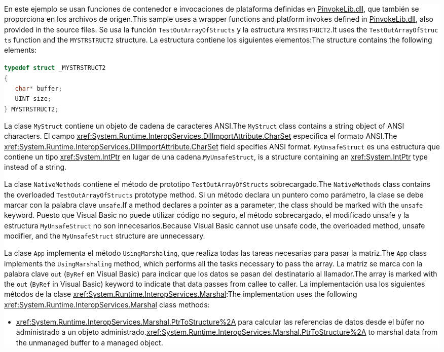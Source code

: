 <span data-ttu-id="e93fe-241">En este ejemplo se usan funciones de contenedor e invocaciones de plataforma definidas en [PinvokeLib.dll](marshaling-data-with-platform-invoke.md#pinvokelibdll), que también se proporciona en los archivos de origen.</span><span class="sxs-lookup"><span data-stu-id="e93fe-241">This sample uses a wrapper functions and platform invokes defined in [PinvokeLib.dll](marshaling-data-with-platform-invoke.md#pinvokelibdll), also provided in the source files.</span></span> <span data-ttu-id="e93fe-242">Se usa la función `TestOutArrayOfStructs` y la estructura `MYSTRSTRUCT2`.</span><span class="sxs-lookup"><span data-stu-id="e93fe-242">It uses the `TestOutArrayOfStructs` function and the `MYSTRSTRUCT2` structure.</span></span> <span data-ttu-id="e93fe-243">La estructura contiene los siguientes elementos:</span><span class="sxs-lookup"><span data-stu-id="e93fe-243">The structure contains the following elements:</span></span>

```cpp
typedef struct _MYSTRSTRUCT2
{
   char* buffer;
   UINT size;
} MYSTRSTRUCT2;
```

<span data-ttu-id="e93fe-244">La clase `MyStruct` contiene un objeto de cadena de caracteres ANSI.</span><span class="sxs-lookup"><span data-stu-id="e93fe-244">The `MyStruct` class contains a string object of ANSI characters.</span></span> <span data-ttu-id="e93fe-245">El campo <xref:System.Runtime.InteropServices.DllImportAttribute.CharSet> especifica el formato ANSI.</span><span class="sxs-lookup"><span data-stu-id="e93fe-245">The <xref:System.Runtime.InteropServices.DllImportAttribute.CharSet> field specifies ANSI format.</span></span> <span data-ttu-id="e93fe-246">`MyUnsafeStruct` es una estructura que contiene un tipo <xref:System.IntPtr> en lugar de una cadena.</span><span class="sxs-lookup"><span data-stu-id="e93fe-246">`MyUnsafeStruct`, is a structure containing an <xref:System.IntPtr> type instead of a string.</span></span>

<span data-ttu-id="e93fe-247">La clase `NativeMethods` contiene el método de prototipo `TestOutArrayOfStructs` sobrecargado.</span><span class="sxs-lookup"><span data-stu-id="e93fe-247">The `NativeMethods` class contains the overloaded `TestOutArrayOfStructs` prototype method.</span></span> <span data-ttu-id="e93fe-248">Si un método declara un puntero como parámetro, la clase se debe marcar con la palabra clave `unsafe`.</span><span class="sxs-lookup"><span data-stu-id="e93fe-248">If a method declares a pointer as a parameter, the class should be marked with the `unsafe` keyword.</span></span> <span data-ttu-id="e93fe-249">Puesto que Visual Basic no puede utilizar código no seguro, el método sobrecargado, el modificado unsafe y la estructura `MyUnsafeStruct` no son innecesarios.</span><span class="sxs-lookup"><span data-stu-id="e93fe-249">Because Visual Basic cannot use unsafe code, the overloaded method, unsafe modifier, and the `MyUnsafeStruct` structure are unnecessary.</span></span>

<span data-ttu-id="e93fe-250">La clase `App` implementa el método `UsingMarshaling`, que realiza todas las tareas necesarias para pasar la matriz.</span><span class="sxs-lookup"><span data-stu-id="e93fe-250">The `App` class implements the `UsingMarshaling` method, which performs all the tasks necessary to pass the array.</span></span> <span data-ttu-id="e93fe-251">La matriz se marca con la palabra clave `out` (`ByRef` en Visual Basic) para indicar que los datos se pasan del destinatario al llamador.</span><span class="sxs-lookup"><span data-stu-id="e93fe-251">The array is marked with the `out` (`ByRef` in Visual Basic) keyword to indicate that data passes from callee to caller.</span></span> <span data-ttu-id="e93fe-252">La implementación usa los siguientes métodos de la clase <xref:System.Runtime.InteropServices.Marshal>:</span><span class="sxs-lookup"><span data-stu-id="e93fe-252">The implementation uses the following <xref:System.Runtime.InteropServices.Marshal> class methods:</span></span>

- <span data-ttu-id="e93fe-253"><xref:System.Runtime.InteropServices.Marshal.PtrToStructure%2A> para calcular las referencias de datos desde el búfer no administrado a un objeto administrado.</span><span class="sxs-lookup"><span data-stu-id="e93fe-253"><xref:System.Runtime.InteropServices.Marshal.PtrToStructure%2A> to marshal data from the unmanaged buffer to a managed object.</span></span>
